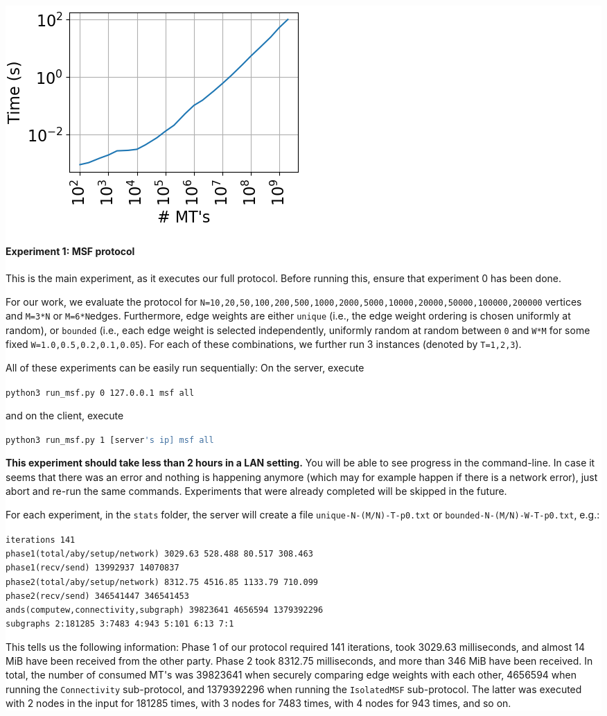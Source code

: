 ![OT LAN](plots/results/time-ot-lan.png)

#### Experiment 1: MSF protocol
This is the main experiment, as it executes our full protocol. Before running this, ensure that experiment 0 has been done.

For our work, we evaluate the protocol for `N=10,20,50,100,200,500,1000,2000,5000,10000,20000,50000,100000,200000` vertices and `M=3*N` or `M=6*N`edges.
Furthermore, edge weights are either `unique` (i.e., the edge weight ordering is chosen uniformly at random), or `bounded` (i.e., each edge weight is selected independently, uniformly random at random between `0` and `W*M` for some fixed `W=1.0,0.5,0.2,0.1,0.05`).
For each of these combinations, we further run 3 instances (denoted by `T=1,2,3`).

All of these experiments can be easily run sequentially: On the server, execute 
```bash
python3 run_msf.py 0 127.0.0.1 msf all
```
and on the client, execute
```bash
python3 run_msf.py 1 [server's ip] msf all
```
**This experiment should take less than 2 hours in a LAN setting.** You will be able to see progress in the command-line. In case it seems that there was an error and nothing is happening anymore (which may for example happen if there is a network error), just abort and re-run the same commands. Experiments that were already completed will be skipped in the future.

For each experiment, in the `stats` folder, the server will create a file `unique-N-(M/N)-T-p0.txt` or `bounded-N-(M/N)-W-T-p0.txt`, e.g.:
```
iterations 141
phase1(total/aby/setup/network) 3029.63 528.488 80.517 308.463
phase1(recv/send) 13992937 14070837
phase2(total/aby/setup/network) 8312.75 4516.85 1133.79 710.099
phase2(recv/send) 346541447 346541453
ands(computew,connectivity,subgraph) 39823641 4656594 1379392296
subgraphs 2:181285 3:7483 4:943 5:101 6:13 7:1
```
This tells us the following information: Phase 1 of our protocol required 141 iterations, took 3029.63 milliseconds, and almost 14 MiB have been received from the other party.
Phase 2 took 8312.75 milliseconds, and more than 346 MiB have been received.
In total, the number of consumed MT's was 39823641 when securely comparing edge weights with each other, 4656594 when running the `Connectivity` sub-protocol, and 1379392296 when running the `IsolatedMSF` sub-protocol.
The latter was executed with 2 nodes in the input for 181285 times, with 3 nodes for 7483 times, with 4 nodes for 943 times, and so on.
